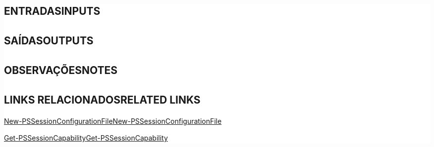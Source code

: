 ## <span data-ttu-id="a88f0-251">ENTRADAS</span><span class="sxs-lookup"><span data-stu-id="a88f0-251">INPUTS</span></span>

## <span data-ttu-id="a88f0-252">SAÍDAS</span><span class="sxs-lookup"><span data-stu-id="a88f0-252">OUTPUTS</span></span>

## <span data-ttu-id="a88f0-253">OBSERVAÇÕES</span><span class="sxs-lookup"><span data-stu-id="a88f0-253">NOTES</span></span>

## <span data-ttu-id="a88f0-254">LINKS RELACIONADOS</span><span class="sxs-lookup"><span data-stu-id="a88f0-254">RELATED LINKS</span></span>

[<span data-ttu-id="a88f0-255">New-PSSessionConfigurationFile</span><span class="sxs-lookup"><span data-stu-id="a88f0-255">New-PSSessionConfigurationFile</span></span>](New-PSSessionConfigurationFile.md)

[<span data-ttu-id="a88f0-256">Get-PSSessionCapability</span><span class="sxs-lookup"><span data-stu-id="a88f0-256">Get-PSSessionCapability</span></span>](Get-PSSessionCapability.md)
